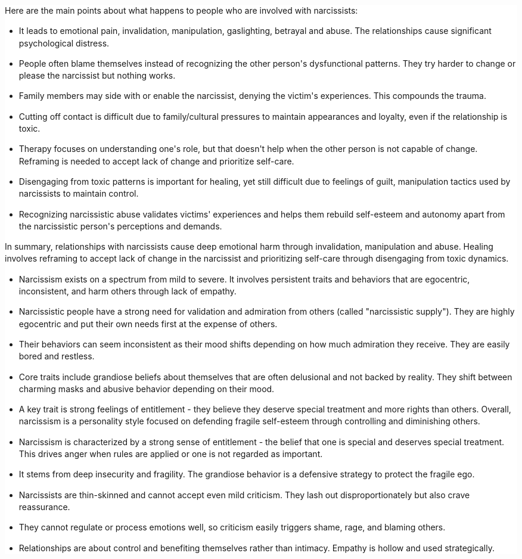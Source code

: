  Here are the main points about what happens to people who are involved with narcissists:

- It leads to emotional pain, invalidation, manipulation, gaslighting, betrayal and abuse. The relationships cause significant psychological distress. 

- People often blame themselves instead of recognizing the other person's dysfunctional patterns. They try harder to change or please the narcissist but nothing works.

- Family members may side with or enable the narcissist, denying the victim's experiences. This compounds the trauma.

- Cutting off contact is difficult due to family/cultural pressures to maintain appearances and loyalty, even if the relationship is toxic.

- Therapy focuses on understanding one's role, but that doesn't help when the other person is not capable of change. Reframing is needed to accept lack of change and prioritize self-care. 

- Disengaging from toxic patterns is important for healing, yet still difficult due to feelings of guilt, manipulation tactics used by narcissists to maintain control. 

- Recognizing narcissistic abuse validates victims' experiences and helps them rebuild self-esteem and autonomy apart from the narcissistic person's perceptions and demands. 

In summary, relationships with narcissists cause deep emotional harm through invalidation, manipulation and abuse. Healing involves reframing to accept lack of change in the narcissist and prioritizing self-care through disengaging from toxic dynamics.

 

- Narcissism exists on a spectrum from mild to severe. It involves persistent traits and behaviors that are egocentric, inconsistent, and harm others through lack of empathy. 

- Narcissistic people have a strong need for validation and admiration from others (called "narcissistic supply"). They are highly egocentric and put their own needs first at the expense of others. 

- Their behaviors can seem inconsistent as their mood shifts depending on how much admiration they receive. They are easily bored and restless. 

- Core traits include grandiose beliefs about themselves that are often delusional and not backed by reality. They shift between charming masks and abusive behavior depending on their mood. 

- A key trait is strong feelings of entitlement - they believe they deserve special treatment and more rights than others. Overall, narcissism is a personality style focused on defending fragile self-esteem through controlling and diminishing others.

 

- Narcissism is characterized by a strong sense of entitlement - the belief that one is special and deserves special treatment. This drives anger when rules are applied or one is not regarded as important. 

- It stems from deep insecurity and fragility. The grandiose behavior is a defensive strategy to protect the fragile ego. 

- Narcissists are thin-skinned and cannot accept even mild criticism. They lash out disproportionately but also crave reassurance. 

- They cannot regulate or process emotions well, so criticism easily triggers shame, rage, and blaming others. 

- Relationships are about control and benefiting themselves rather than intimacy. Empathy is hollow and used strategically.
